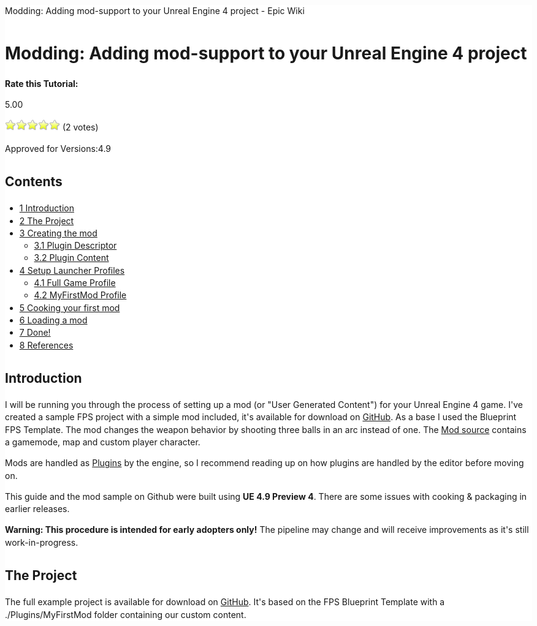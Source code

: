 Modding: Adding mod-support to your Unreal Engine 4 project - Epic Wiki                    

Modding: Adding mod-support to your Unreal Engine 4 project
===========================================================

**Rate this Tutorial:**

5.00

![](/extensions/VoteNY/images/star_on.gif)![](/extensions/VoteNY/images/star_on.gif)![](/extensions/VoteNY/images/star_on.gif)![](/extensions/VoteNY/images/star_on.gif)![](/extensions/VoteNY/images/star_on.gif) (2 votes)

Approved for Versions:4.9

Contents
--------

*   [1 Introduction](#Introduction)
*   [2 The Project](#The_Project)
*   [3 Creating the mod](#Creating_the_mod)
    *   [3.1 Plugin Descriptor](#Plugin_Descriptor)
    *   [3.2 Plugin Content](#Plugin_Content)
*   [4 Setup Launcher Profiles](#Setup_Launcher.C2.A0Profiles)
    *   [4.1 Full Game Profile](#Full_Game_Profile)
    *   [4.2 MyFirstMod Profile](#MyFirstMod_Profile)
*   [5 Cooking your first mod](#Cooking_your_first.C2.A0mod)
*   [6 Loading a mod](#Loading_a_mod)
*   [7 Done!](#Done.21)
*   [8 References](#References)

Introduction
------------

I will be running you through the process of setting up a mod (or "User Generated Content") for your Unreal Engine 4 game. I've created a sample FPS project with a simple mod included, it's available for download on [GitHub](https://github.com/tomlooman/ModSampleGame). As a base I used the Blueprint FPS Template. The mod changes the weapon behavior by shooting three balls in an arc instead of one. The [Mod source](https://github.com/tomlooman/ModSampleGame/tree/master/ModSampleGame/Plugins/MyFirstMod) contains a gamemode, map and custom player character.

Mods are handled as [Plugins](https://docs.unrealengine.com/latest/INT/Programming/Plugins/index.html) by the engine, so I recommend reading up on how plugins are handled by the editor before moving on.

This guide and the mod sample on Github were built using **UE 4.9 Preview 4**. There are some issues with cooking & packaging in earlier releases.

**Warning: This procedure is intended for early adopters only!** The pipeline may change and will receive improvements as it's still work-in-progress.

The Project
-----------

The full example project is available for download on [GitHub](https://github.com/tomlooman/ModSampleGame). It's based on the FPS Blueprint Template with a ./Plugins/MyFirstMod folder containing our custom content.
